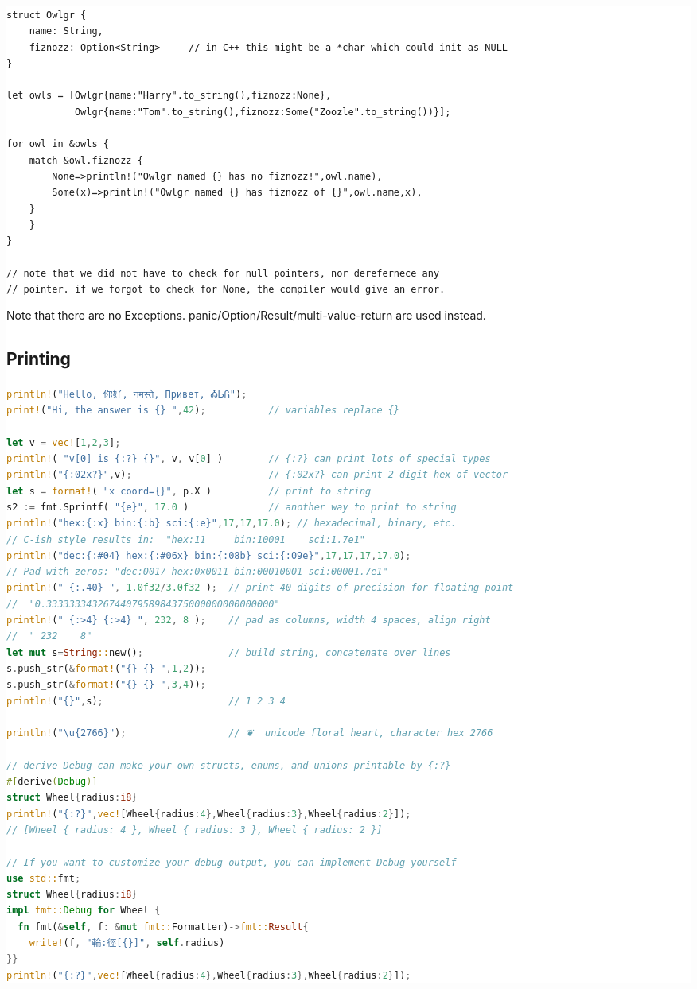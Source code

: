 ```
struct Owlgr { 
	name: String, 
	fiznozz: Option<String>     // in C++ this might be a *char which could init as NULL 
}

let owls = [Owlgr{name:"Harry".to_string(),fiznozz:None},
            Owlgr{name:"Tom".to_string(),fiznozz:Some("Zoozle".to_string())}];

for owl in &owls {
	match &owl.fiznozz {
		None=>println!("Owlgr named {} has no fiznozz!",owl.name),
		Some(x)=>println!("Owlgr named {} has fiznozz of {}",owl.name,x),
	}
    }
}

// note that we did not have to check for null pointers, nor derefernece any
// pointer. if we forgot to check for None, the compiler would give an error.

```

Note that there are no Exceptions. panic/Option/Result/multi-value-return are used instead. 

## Printing

```rust
println!("Hello, 你好, नमस्ते, Привет, ᎣᏏᏲ"); 
print!("Hi, the answer is {} ",42);           // variables replace {}

let v = vec![1,2,3];
println!( "v[0] is {:?} {}", v, v[0] )        // {:?} can print lots of special types
println!("{:02x?}",v);                        // {:02x?} can print 2 digit hex of vector
let s = format!( "x coord={}", p.X )          // print to string 
s2 := fmt.Sprintf( "{e}", 17.0 )              // another way to print to string
println!("hex:{:x} bin:{:b} sci:{:e}",17,17,17.0); // hexadecimal, binary, etc. 
// C-ish style results in:  "hex:11     bin:10001    sci:1.7e1"
println!("dec:{:#04} hex:{:#06x} bin:{:08b} sci:{:09e}",17,17,17,17.0); 
// Pad with zeros: "dec:0017 hex:0x0011 bin:00010001 sci:00001.7e1"
println!(" {:.40} ", 1.0f32/3.0f32 );  // print 40 digits of precision for floating point
//  "0.3333333432674407958984375000000000000000" 
println!(" {:>4} {:>4} ", 232, 8 );    // pad as columns, width 4 spaces, align right
//  " 232    8"
let mut s=String::new();               // build string, concatenate over lines 
s.push_str(&format!("{} {} ",1,2));
s.push_str(&format!("{} {} ",3,4));
println!("{}",s);                      // 1 2 3 4 

println!("\u{2766}");                  // ❦  unicode floral heart, character hex 2766 

// derive Debug can make your own structs, enums, and unions printable by {:?}
#[derive(Debug)]
struct Wheel{radius:i8}                
println!("{:?}",vec![Wheel{radius:4},Wheel{radius:3},Wheel{radius:2}]);
// [Wheel { radius: 4 }, Wheel { radius: 3 }, Wheel { radius: 2 }]

// If you want to customize your debug output, you can implement Debug yourself
use std::fmt;
struct Wheel{radius:i8}     
impl fmt::Debug for Wheel {
  fn fmt(&self, f: &mut fmt::Formatter)->fmt::Result{
    write!(f, "輪:徑[{}]", self.radius)
}}
println!("{:?}",vec![Wheel{radius:4},Wheel{radius:3},Wheel{radius:2}]);
```